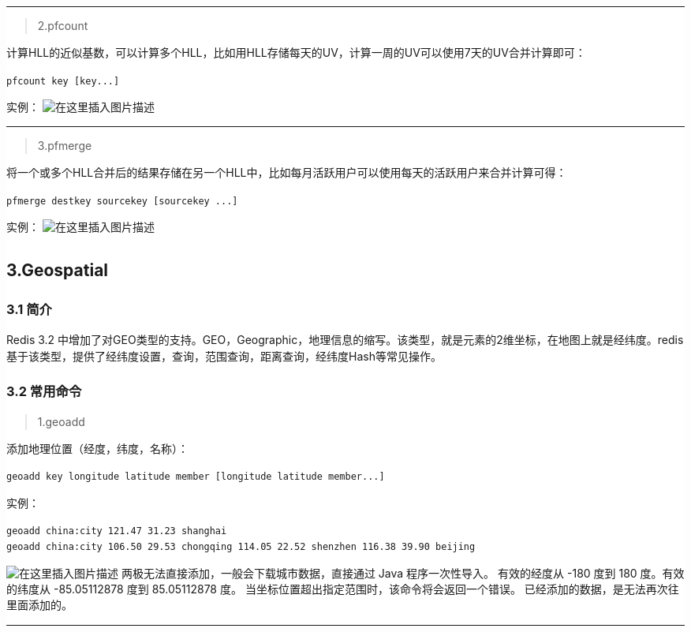 ------

> 2.pfcount

计算HLL的近似基数，可以计算多个HLL，比如用HLL存储每天的UV，计算一周的UV可以使用7天的UV合并计算即可：

```
pfcount key [key...]
```

实例：
![在这里插入图片描述](https://img-blog.csdnimg.cn/20210424115623735.png)

------

> 3.pfmerge

将一个或多个HLL合并后的结果存储在另一个HLL中，比如每月活跃用户可以使用每天的活跃用户来合并计算可得：

```
pfmerge destkey sourcekey [sourcekey ...]
```

实例：
![在这里插入图片描述](https://img-blog.csdnimg.cn/20210424115818258.png)

## 3.Geospatial

### 3.1 简介

Redis 3.2 中增加了对GEO类型的支持。GEO，Geographic，地理信息的缩写。该类型，就是元素的2维坐标，在地图上就是经纬度。redis基于该类型，提供了经纬度设置，查询，范围查询，距离查询，经纬度Hash等常见操作。

### 3.2 常用命令

> 1.geoadd

添加地理位置（经度，纬度，名称）：

```
geoadd key longitude latitude member [longitude latitude member...]
```

实例：

```
geoadd china:city 121.47 31.23 shanghai
geoadd china:city 106.50 29.53 chongqing 114.05 22.52 shenzhen 116.38 39.90 beijing
```

![在这里插入图片描述](https://img-blog.csdnimg.cn/20210424120132226.png)
两极无法直接添加，一般会下载城市数据，直接通过 Java 程序一次性导入。
有效的经度从 -180 度到 180 度。有效的纬度从 -85.05112878 度到 85.05112878 度。
当坐标位置超出指定范围时，该命令将会返回一个错误。
已经添加的数据，是无法再次往里面添加的。

------

